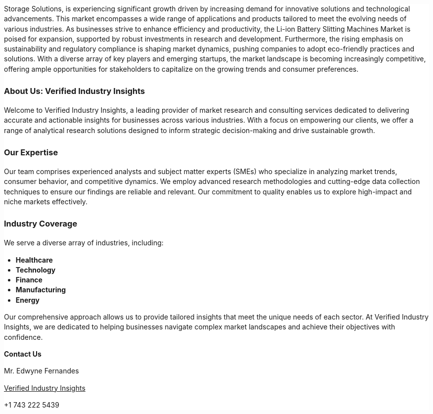 Storage Solutions, is experiencing significant growth driven by increasing demand for innovative solutions and technological advancements. This market encompasses a wide range of applications and products tailored to meet the evolving needs of various industries. As businesses strive to enhance efficiency and productivity, the Li-ion Battery Slitting Machines Market is poised for expansion, supported by robust investments in research and development. Furthermore, the rising emphasis on sustainability and regulatory compliance is shaping market dynamics, pushing companies to adopt eco-friendly practices and solutions. With a diverse array of key players and emerging startups, the market landscape is becoming increasingly competitive, offering ample opportunities for stakeholders to capitalize on the growing trends and consumer preferences.</p><h3>About Us: Verified Industry Insights</h3><p>Welcome to Verified Industry Insights, a leading provider of market research and consulting services dedicated to delivering accurate and actionable insights for businesses across various industries. With a focus on empowering our clients, we offer a range of analytical research solutions designed to inform strategic decision-making and drive sustainable growth.</p><h3>Our Expertise</h3><p>Our team comprises experienced analysts and subject matter experts (SMEs) who specialize in analyzing market trends, consumer behavior, and competitive dynamics. We employ advanced research methodologies and cutting-edge data collection techniques to ensure our findings are reliable and relevant. Our commitment to quality enables us to explore high-impact and niche markets effectively.</p><h3>Industry Coverage</h3><p>We serve a diverse array of industries, including:</p><ul><li><strong>Healthcare</strong></li><li><strong>Technology</strong></li><li><strong>Finance</strong></li><li><strong>Manufacturing</strong></li><li><strong>Energy</strong></li></ul><p>Our comprehensive approach allows us to provide tailored insights that meet the unique needs of each sector. At Verified Industry Insights, we are dedicated to helping businesses navigate complex market landscapes and achieve their objectives with confidence.</p><p><strong>Contact Us</strong></p><p>Mr. Edwyne Fernandes</p><p><a href="https://www.verifiedindustryinsights.com/">Verified Industry Insights</a></p><p>+1 743 222 5439</p>
